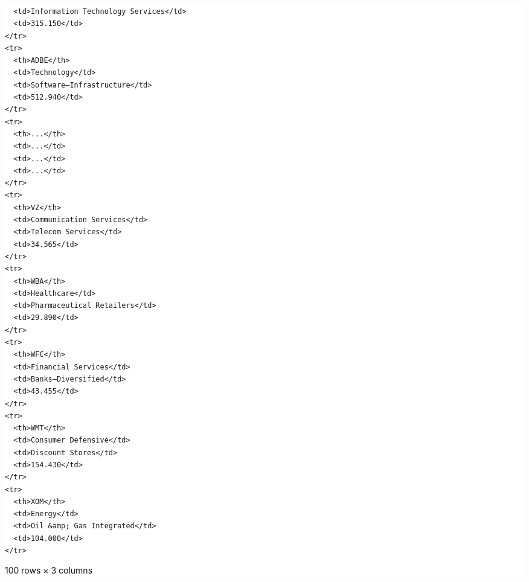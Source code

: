       <td>Information Technology Services</td>
      <td>315.150</td>
    </tr>
    <tr>
      <th>ADBE</th>
      <td>Technology</td>
      <td>Software—Infrastructure</td>
      <td>512.940</td>
    </tr>
    <tr>
      <th>...</th>
      <td>...</td>
      <td>...</td>
      <td>...</td>
    </tr>
    <tr>
      <th>VZ</th>
      <td>Communication Services</td>
      <td>Telecom Services</td>
      <td>34.565</td>
    </tr>
    <tr>
      <th>WBA</th>
      <td>Healthcare</td>
      <td>Pharmaceutical Retailers</td>
      <td>29.890</td>
    </tr>
    <tr>
      <th>WFC</th>
      <td>Financial Services</td>
      <td>Banks—Diversified</td>
      <td>43.455</td>
    </tr>
    <tr>
      <th>WMT</th>
      <td>Consumer Defensive</td>
      <td>Discount Stores</td>
      <td>154.430</td>
    </tr>
    <tr>
      <th>XOM</th>
      <td>Energy</td>
      <td>Oil &amp; Gas Integrated</td>
      <td>104.000</td>
    </tr>
  </tbody>
</table>
<p>100 rows × 3 columns</p>
</div>


